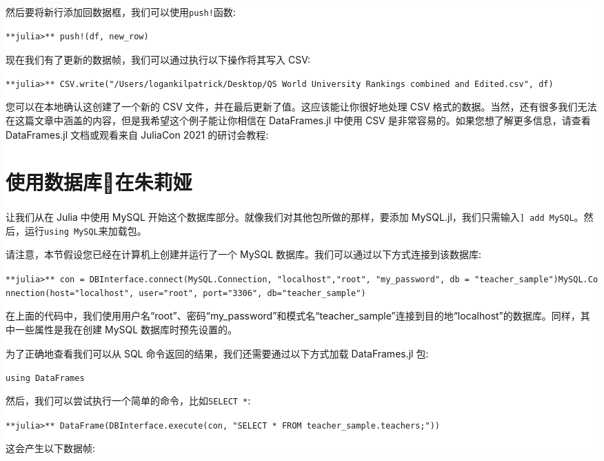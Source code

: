 然后要将新行添加回数据框，我们可以使用`push!`函数:

```
**julia>** push!(df, new_row)
```

现在我们有了更新的数据帧，我们可以通过执行以下操作将其写入 CSV:

```
**julia>** CSV.write("/Users/logankilpatrick/Desktop/QS World University Rankings combined and Edited.csv", df)
```

您可以在本地确认这创建了一个新的 CSV 文件，并在最后更新了值。这应该能让你很好地处理 CSV 格式的数据。当然，还有很多我们无法在这篇文章中涵盖的内容，但是我希望这个例子能让你相信在 DataFrames.jl 中使用 CSV 是非常容易的。如果您想了解更多信息，请查看 DataFrames.jl 文档或观看来自 JuliaCon 2021 的研讨会教程:

# 使用数据库💽在朱莉娅

让我们从在 Julia 中使用 MySQL 开始这个数据库部分。就像我们对其他包所做的那样，要添加 MySQL.jl，我们只需输入`] add MySQL`。然后，运行`using MySQL`来加载包。

请注意，本节假设您已经在计算机上创建并运行了一个 MySQL 数据库。我们可以通过以下方式连接到该数据库:

```
**julia>** con = DBInterface.connect(MySQL.Connection, "localhost","root", "my_password", db = "teacher_sample")MySQL.Connection(host="localhost", user="root", port="3306", db="teacher_sample")
```

在上面的代码中，我们使用用户名“root”、密码“my_password”和模式名“teacher_sample”连接到目的地“localhost”的数据库。同样，其中一些属性是我在创建 MySQL 数据库时预先设置的。

为了正确地查看我们可以从 SQL 命令返回的结果，我们还需要通过以下方式加载 DataFrames.jl 包:

```
using DataFrames
```

然后，我们可以尝试执行一个简单的命令，比如`SELECT *`:

```
**julia>** DataFrame(DBInterface.execute(con, "SELECT * FROM teacher_sample.teachers;"))
```

这会产生以下数据帧:

